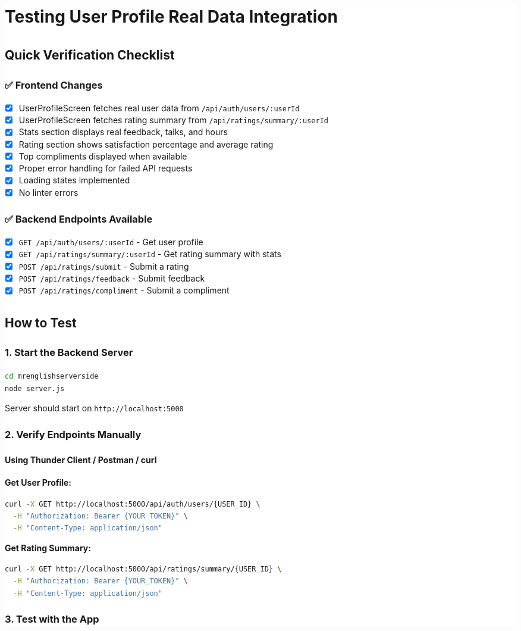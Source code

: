 # Testing User Profile Real Data Integration

## Quick Verification Checklist

### ✅ Frontend Changes
- [x] UserProfileScreen fetches real user data from `/api/auth/users/:userId`
- [x] UserProfileScreen fetches rating summary from `/api/ratings/summary/:userId`
- [x] Stats section displays real feedback, talks, and hours
- [x] Rating section shows satisfaction percentage and average rating
- [x] Top compliments displayed when available
- [x] Proper error handling for failed API requests
- [x] Loading states implemented
- [x] No linter errors

### ✅ Backend Endpoints Available
- [x] `GET /api/auth/users/:userId` - Get user profile
- [x] `GET /api/ratings/summary/:userId` - Get rating summary with stats
- [x] `POST /api/ratings/submit` - Submit a rating
- [x] `POST /api/ratings/feedback` - Submit feedback
- [x] `POST /api/ratings/compliment` - Submit a compliment

## How to Test

### 1. Start the Backend Server
```bash
cd mrenglishserverside
node server.js
```

Server should start on `http://localhost:5000`

### 2. Verify Endpoints Manually

#### Using Thunder Client / Postman / curl

**Get User Profile:**
```bash
curl -X GET http://localhost:5000/api/auth/users/{USER_ID} \
  -H "Authorization: Bearer {YOUR_TOKEN}" \
  -H "Content-Type: application/json"
```

**Get Rating Summary:**
```bash
curl -X GET http://localhost:5000/api/ratings/summary/{USER_ID} \
  -H "Authorization: Bearer {YOUR_TOKEN}" \
  -H "Content-Type: application/json"
```

### 3. Test with the App
